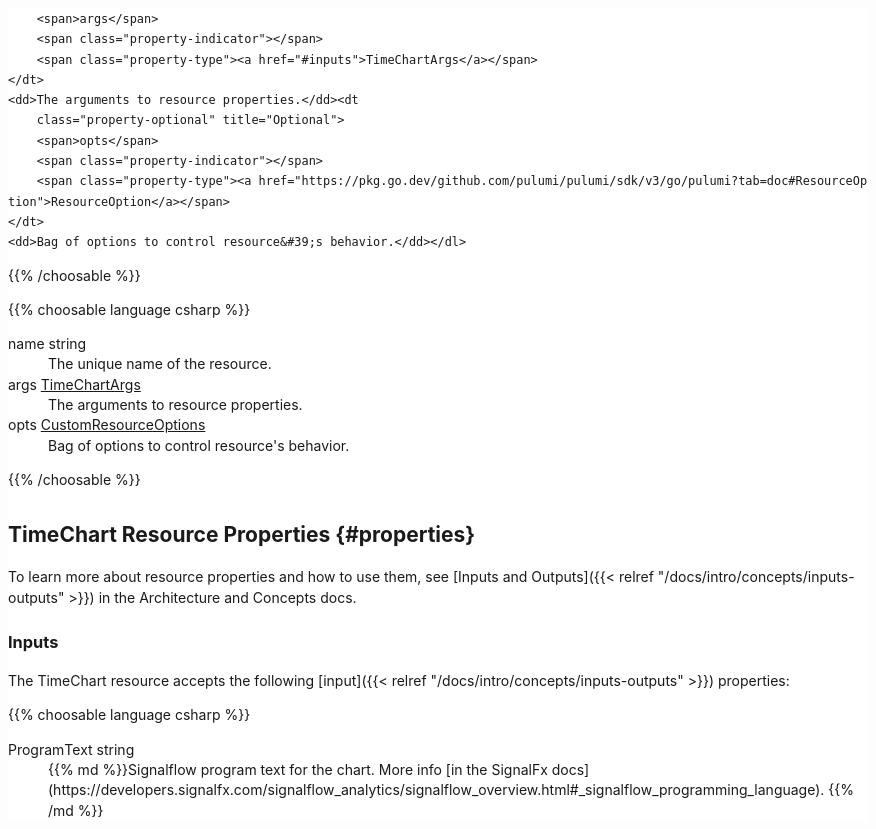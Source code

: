         <span>args</span>
        <span class="property-indicator"></span>
        <span class="property-type"><a href="#inputs">TimeChartArgs</a></span>
    </dt>
    <dd>The arguments to resource properties.</dd><dt
        class="property-optional" title="Optional">
        <span>opts</span>
        <span class="property-indicator"></span>
        <span class="property-type"><a href="https://pkg.go.dev/github.com/pulumi/pulumi/sdk/v3/go/pulumi?tab=doc#ResourceOption">ResourceOption</a></span>
    </dt>
    <dd>Bag of options to control resource&#39;s behavior.</dd></dl>

{{% /choosable %}}

{{% choosable language csharp %}}

<dl class="resources-properties"><dt
        class="property-required" title="Required">
        <span>name</span>
        <span class="property-indicator"></span>
        <span class="property-type">string</span>
    </dt>
    <dd>The unique name of the resource.</dd><dt
        class="property-required" title="Required">
        <span>args</span>
        <span class="property-indicator"></span>
        <span class="property-type"><a href="#inputs">TimeChartArgs</a></span>
    </dt>
    <dd>The arguments to resource properties.</dd><dt
        class="property-optional" title="Optional">
        <span>opts</span>
        <span class="property-indicator"></span>
        <span class="property-type"><a href="/docs/reference/pkg/dotnet/Pulumi/Pulumi.CustomResourceOptions.html">CustomResourceOptions</a></span>
    </dt>
    <dd>Bag of options to control resource&#39;s behavior.</dd></dl>

{{% /choosable %}}

## TimeChart Resource Properties {#properties}

To learn more about resource properties and how to use them, see [Inputs and Outputs]({{< relref "/docs/intro/concepts/inputs-outputs" >}}) in the Architecture and Concepts docs.

### Inputs

The TimeChart resource accepts the following [input]({{< relref "/docs/intro/concepts/inputs-outputs" >}}) properties:



{{% choosable language csharp %}}
<dl class="resources-properties"><dt class="property-required"
            title="Required">
        <span id="programtext_csharp">
<a href="#programtext_csharp" style="color: inherit; text-decoration: inherit;">Program<wbr>Text</a>
</span>
        <span class="property-indicator"></span>
        <span class="property-type">string</span>
    </dt>
    <dd>{{% md %}}Signalflow program text for the chart. More info [in the SignalFx docs](https://developers.signalfx.com/signalflow_analytics/signalflow_overview.html#_signalflow_programming_language).
{{% /md %}}</dd><dt class="property-optional"
            title="Optional">
        <span id="axesincludezero_csharp">
